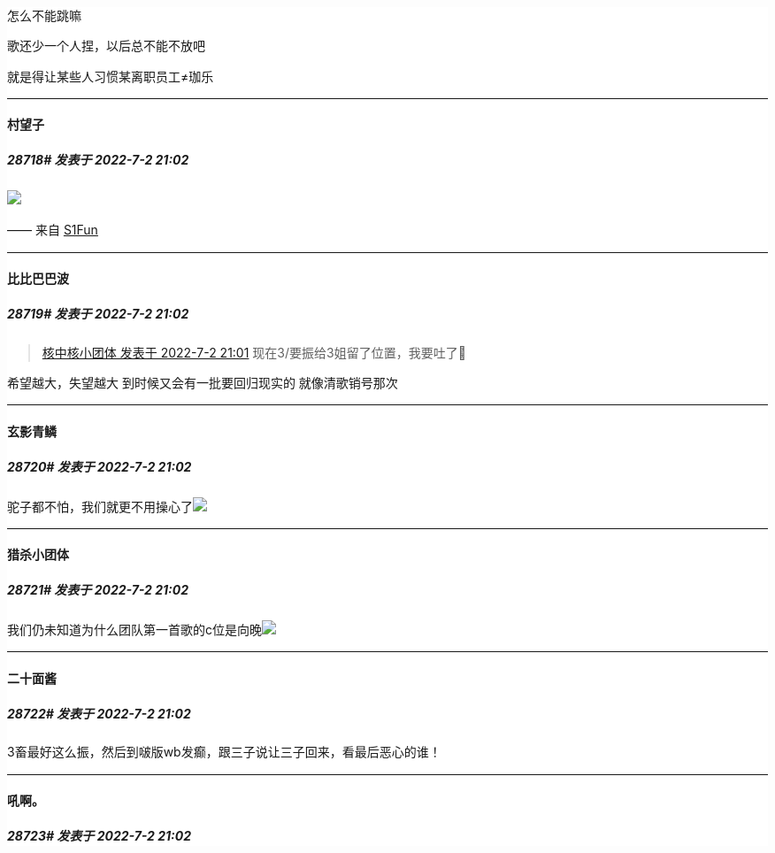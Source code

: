 怎么不能跳嘛

歌还少一个人捏，以后总不能不放吧

就是得让某些人习惯某离职员工≠珈乐



*****

####  村望子  
##### 28718#       发表于 2022-7-2 21:02

<img src="https://static.saraba1st.com/image/smiley/face2017/068.png" referrerpolicy="no-referrer">

—— 来自 [S1Fun](https://s1fun.koalcat.com)

*****

####  比比巴巴波  
##### 28719#       发表于 2022-7-2 21:02

<blockquote><a href="httphttps://bbs.saraba1st.com/2b/forum.php?mod=redirect&amp;goto=findpost&amp;pid=56499360&amp;ptid=2074554" target="_blank">核中核小团体 发表于 2022-7-2 21:01</a>
现在3/要振给3姐留了位置，我要吐了🤮</blockquote>
希望越大，失望越大
到时候又会有一批要回归现实的
就像清歌销号那次

*****

####  玄影青鳞  
##### 28720#       发表于 2022-7-2 21:02

驼子都不怕，我们就更不用操心了<img src="https://static.saraba1st.com/image/smiley/face2017/053.png" referrerpolicy="no-referrer">

*****

####  猎杀小团体  
##### 28721#       发表于 2022-7-2 21:02

我们仍未知道为什么团队第一首歌的c位是向晚<img src="https://static.saraba1st.com/image/smiley/face2017/067.png" referrerpolicy="no-referrer">

*****

####  二十面酱  
##### 28722#       发表于 2022-7-2 21:02

3畜最好这么振，然后到啵版wb发癫，跟三子说让三子回来，看最后恶心的谁！

*****

####  吼啊。  
##### 28723#       发表于 2022-7-2 21:02
